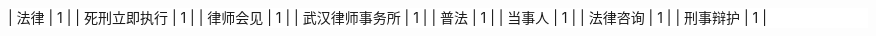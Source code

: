 | 法律 | 1 |
| 死刑立即执行 | 1 |
| 律师会见 | 1 |
| 武汉律师事务所 | 1 |
| 普法 | 1 |
| 当事人 | 1 |
| 法律咨询 | 1 |
| 刑事辩护 | 1 |
